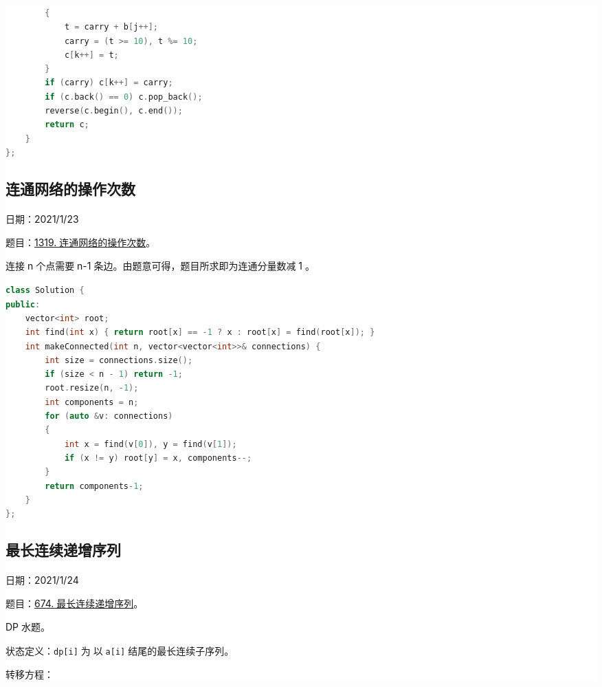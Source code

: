 ```cpp
        {
            t = carry + b[j++];
            carry = (t >= 10), t %= 10;
            c[k++] = t;
        }
        if (carry) c[k++] = carry;
        if (c.back() == 0) c.pop_back();
        reverse(c.begin(), c.end());
        return c;
    }
};
```

## 连通网络的操作次数

日期：2021/1/23

题目：[1319. 连通网络的操作次数](https://leetcode-cn.com/problems/number-of-operations-to-make-network-connected/)。

连接 n 个点需要 n-1 条边。由题意可得，题目所求即为连通分量数减 1 。

```cpp
class Solution {
public:
    vector<int> root;
    int find(int x) { return root[x] == -1 ? x : root[x] = find(root[x]); }
    int makeConnected(int n, vector<vector<int>>& connections) {
        int size = connections.size();
        if (size < n - 1) return -1;
        root.resize(n, -1);
        int components = n;
        for (auto &v: connections)
        {
            int x = find(v[0]), y = find(v[1]);
            if (x != y) root[y] = x, components--;
        }
        return components-1;
    }
};
```



## 最长连续递增序列

日期：2021/1/24

题目：[674. 最长连续递增序列](https://leetcode-cn.com/problems/longest-continuous-increasing-subsequence/)。

DP 水题。

状态定义：`dp[i]` 为 以 `a[i]` 结尾的最长连续子序列。

转移方程：
